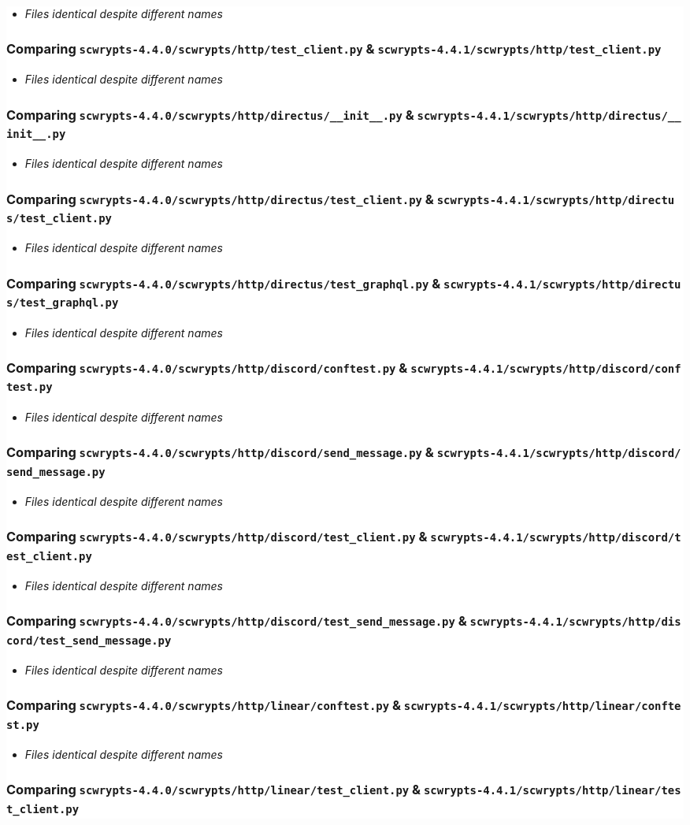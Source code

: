  * *Files identical despite different names*

### Comparing `scwrypts-4.4.0/scwrypts/http/test_client.py` & `scwrypts-4.4.1/scwrypts/http/test_client.py`

 * *Files identical despite different names*

### Comparing `scwrypts-4.4.0/scwrypts/http/directus/__init__.py` & `scwrypts-4.4.1/scwrypts/http/directus/__init__.py`

 * *Files identical despite different names*

### Comparing `scwrypts-4.4.0/scwrypts/http/directus/test_client.py` & `scwrypts-4.4.1/scwrypts/http/directus/test_client.py`

 * *Files identical despite different names*

### Comparing `scwrypts-4.4.0/scwrypts/http/directus/test_graphql.py` & `scwrypts-4.4.1/scwrypts/http/directus/test_graphql.py`

 * *Files identical despite different names*

### Comparing `scwrypts-4.4.0/scwrypts/http/discord/conftest.py` & `scwrypts-4.4.1/scwrypts/http/discord/conftest.py`

 * *Files identical despite different names*

### Comparing `scwrypts-4.4.0/scwrypts/http/discord/send_message.py` & `scwrypts-4.4.1/scwrypts/http/discord/send_message.py`

 * *Files identical despite different names*

### Comparing `scwrypts-4.4.0/scwrypts/http/discord/test_client.py` & `scwrypts-4.4.1/scwrypts/http/discord/test_client.py`

 * *Files identical despite different names*

### Comparing `scwrypts-4.4.0/scwrypts/http/discord/test_send_message.py` & `scwrypts-4.4.1/scwrypts/http/discord/test_send_message.py`

 * *Files identical despite different names*

### Comparing `scwrypts-4.4.0/scwrypts/http/linear/conftest.py` & `scwrypts-4.4.1/scwrypts/http/linear/conftest.py`

 * *Files identical despite different names*

### Comparing `scwrypts-4.4.0/scwrypts/http/linear/test_client.py` & `scwrypts-4.4.1/scwrypts/http/linear/test_client.py`
